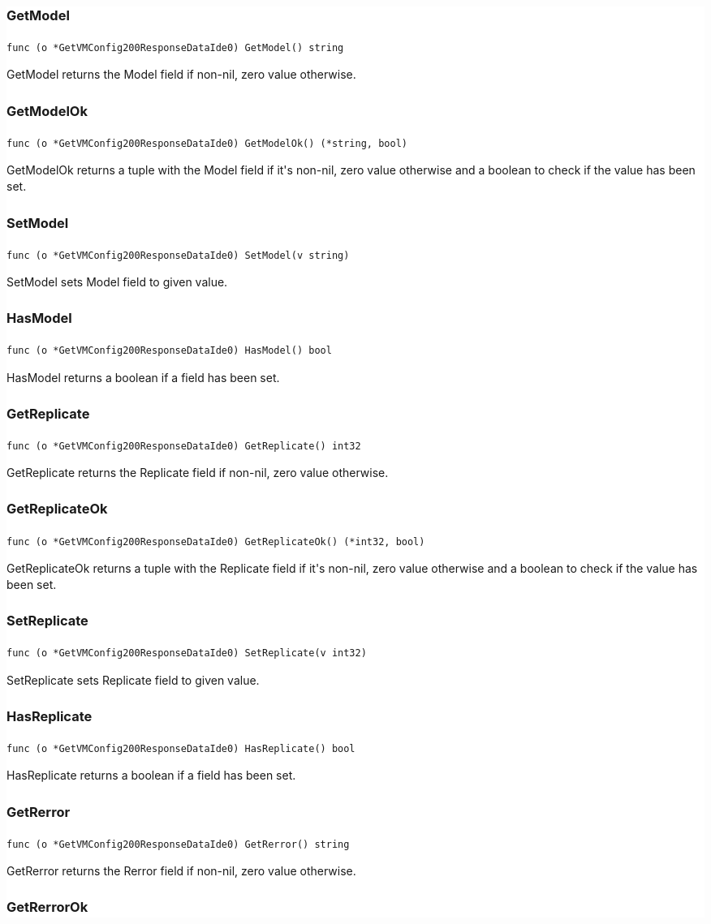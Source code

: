 ### GetModel

`func (o *GetVMConfig200ResponseDataIde0) GetModel() string`

GetModel returns the Model field if non-nil, zero value otherwise.

### GetModelOk

`func (o *GetVMConfig200ResponseDataIde0) GetModelOk() (*string, bool)`

GetModelOk returns a tuple with the Model field if it's non-nil, zero value otherwise
and a boolean to check if the value has been set.

### SetModel

`func (o *GetVMConfig200ResponseDataIde0) SetModel(v string)`

SetModel sets Model field to given value.

### HasModel

`func (o *GetVMConfig200ResponseDataIde0) HasModel() bool`

HasModel returns a boolean if a field has been set.

### GetReplicate

`func (o *GetVMConfig200ResponseDataIde0) GetReplicate() int32`

GetReplicate returns the Replicate field if non-nil, zero value otherwise.

### GetReplicateOk

`func (o *GetVMConfig200ResponseDataIde0) GetReplicateOk() (*int32, bool)`

GetReplicateOk returns a tuple with the Replicate field if it's non-nil, zero value otherwise
and a boolean to check if the value has been set.

### SetReplicate

`func (o *GetVMConfig200ResponseDataIde0) SetReplicate(v int32)`

SetReplicate sets Replicate field to given value.

### HasReplicate

`func (o *GetVMConfig200ResponseDataIde0) HasReplicate() bool`

HasReplicate returns a boolean if a field has been set.

### GetRerror

`func (o *GetVMConfig200ResponseDataIde0) GetRerror() string`

GetRerror returns the Rerror field if non-nil, zero value otherwise.

### GetRerrorOk
